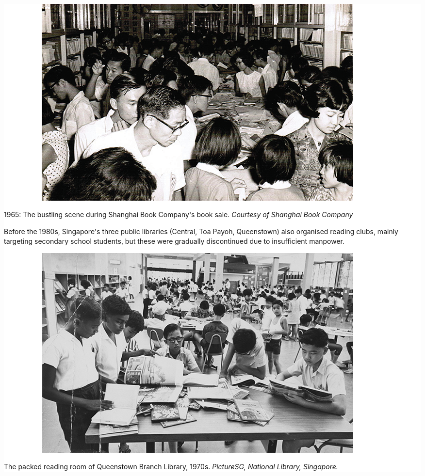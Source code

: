  
![](/images/Reading%20Club%20Exhibition/Past/Past_1965.png)
<div style="background-color:white;">1965: The bustling scene during Shanghai Book Company's book sale. <i>Courtesy of Shanghai Book Company</i></div>


Before the 1980s, Singapore's three public libraries (Central, Toa Payoh, Queenstown) also organised reading clubs, mainly targeting secondary school students, but these were gradually discontinued due to insufficient manpower.
 
![](/images/Reading%20Club%20Exhibition/Past/Past_1970.png)
<div style="background-color:white;">The packed reading room of Queenstown Branch Library, 1970s. <i>PictureSG, National Library, Singapore.</i></div>

